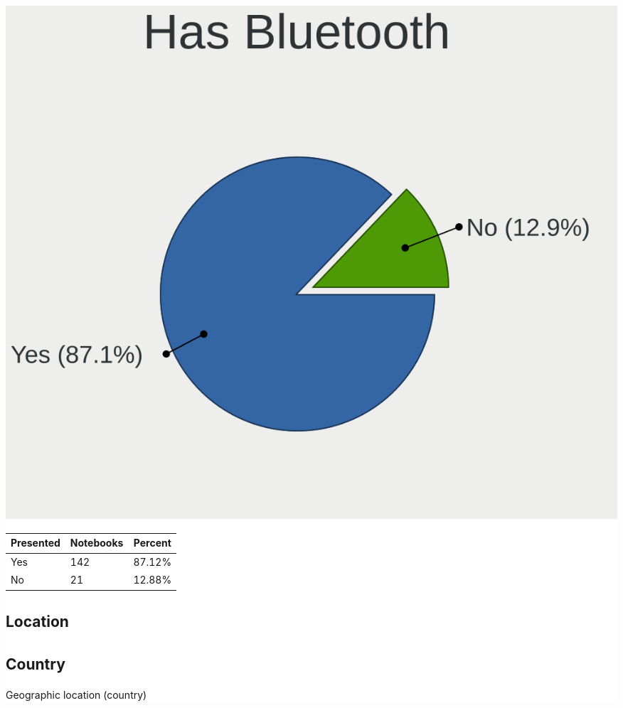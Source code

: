 ![Has Bluetooth](./images/pie_chart/node_has_bluetooth.svg)


| Presented | Notebooks | Percent |
|-----------|-----------|---------|
| Yes       | 142       | 87.12%  |
| No        | 21        | 12.88%  |

Location
--------

Country
-------

Geographic location (country)
